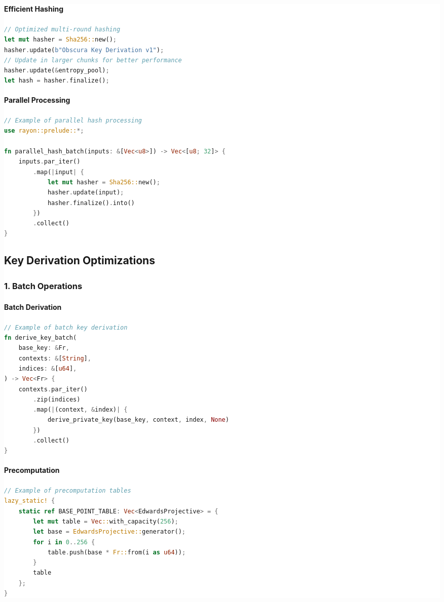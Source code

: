 #### Efficient Hashing
```rust
// Optimized multi-round hashing
let mut hasher = Sha256::new();
hasher.update(b"Obscura Key Derivation v1");
// Update in larger chunks for better performance
hasher.update(&entropy_pool);
let hash = hasher.finalize();
```

#### Parallel Processing
```rust
// Example of parallel hash processing
use rayon::prelude::*;

fn parallel_hash_batch(inputs: &[Vec<u8>]) -> Vec<[u8; 32]> {
    inputs.par_iter()
        .map(|input| {
            let mut hasher = Sha256::new();
            hasher.update(input);
            hasher.finalize().into()
        })
        .collect()
}
```

## Key Derivation Optimizations

### 1. Batch Operations

#### Batch Derivation
```rust
// Example of batch key derivation
fn derive_key_batch(
    base_key: &Fr,
    contexts: &[String],
    indices: &[u64],
) -> Vec<Fr> {
    contexts.par_iter()
        .zip(indices)
        .map(|(context, &index)| {
            derive_private_key(base_key, context, index, None)
        })
        .collect()
}
```

#### Precomputation
```rust
// Example of precomputation tables
lazy_static! {
    static ref BASE_POINT_TABLE: Vec<EdwardsProjective> = {
        let mut table = Vec::with_capacity(256);
        let base = EdwardsProjective::generator();
        for i in 0..256 {
            table.push(base * Fr::from(i as u64));
        }
        table
    };
}
```
